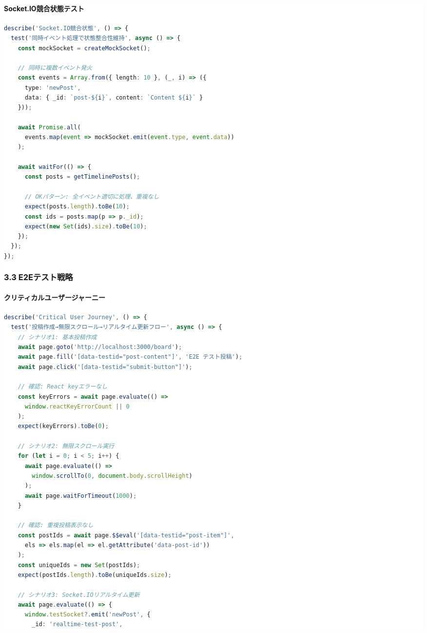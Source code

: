 #### Socket.IO競合状態テスト
```typescript
describe('Socket.IO競合状態', () => {
  test('同時イベント処理で状態整合性維持', async () => {
    const mockSocket = createMockSocket();
    
    // 同時に複数イベント発火
    const events = Array.from({ length: 10 }, (_, i) => ({
      type: 'newPost',
      data: { _id: `post-${i}`, content: `Content ${i}` }
    }));
    
    await Promise.all(
      events.map(event => mockSocket.emit(event.type, event.data))
    );
    
    await waitFor(() => {
      const posts = getTimelinePosts();
      
      // OKパターン: 全イベント適切に処理、重複なし
      expect(posts.length).toBe(10);
      const ids = posts.map(p => p._id);
      expect(new Set(ids).size).toBe(10);
    });
  });
});
```

### 3.3 E2Eテスト戦略

#### クリティカルユーザージャーニー
```typescript
describe('Critical User Journey', () => {
  test('投稿作成→無限スクロール→リアルタイム更新フロー', async () => {
    // シナリオ1: 基本投稿作成
    await page.goto('http://localhost:3000/board');
    await page.fill('[data-testid="post-content"]', 'E2E テスト投稿');
    await page.click('[data-testid="submit-button"]');
    
    // 確認: React keyエラーなし
    const keyErrors = await page.evaluate(() => 
      window.reactKeyErrorCount || 0
    );
    expect(keyErrors).toBe(0);
    
    // シナリオ2: 無限スクロール実行
    for (let i = 0; i < 5; i++) {
      await page.evaluate(() => 
        window.scrollTo(0, document.body.scrollHeight)
      );
      await page.waitForTimeout(1000);
    }
    
    // 確認: 重複投稿表示なし
    const postIds = await page.$$eval('[data-testid="post-item"]', 
      els => els.map(el => el.getAttribute('data-post-id'))
    );
    const uniqueIds = new Set(postIds);
    expect(postIds.length).toBe(uniqueIds.size);
    
    // シナリオ3: Socket.IOリアルタイム更新
    await page.evaluate(() => {
      window.testSocket?.emit('newPost', {
        _id: 'realtime-test-post',
```